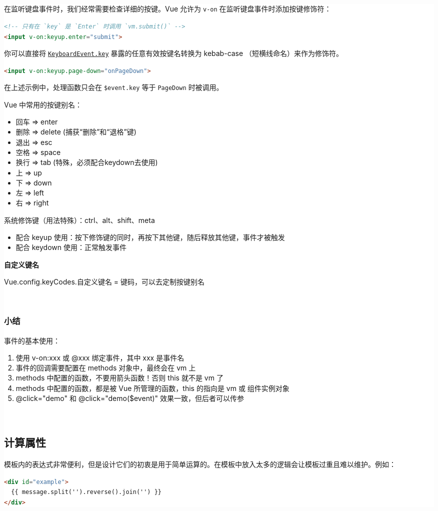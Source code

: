 在监听键盘事件时，我们经常需要检查详细的按键。Vue 允许为 `v-on` 在监听键盘事件时添加按键修饰符：

```html
<!-- 只有在 `key` 是 `Enter` 时调用 `vm.submit()` -->
<input v-on:keyup.enter="submit">
```

你可以直接将 [`KeyboardEvent.key`](https://developer.mozilla.org/en-US/docs/Web/API/KeyboardEvent/key/Key_Values) 暴露的任意有效按键名转换为 kebab-case （短横线命名）来作为修饰符。

```html
<input v-on:keyup.page-down="onPageDown">
```

在上述示例中，处理函数只会在 `$event.key` 等于 `PageDown` 时被调用。

Vue 中常用的按键别名：

* 回车 => enter
* 删除 => delete (捕获“删除”和“退格”键)
* 退出 => esc
* 空格 => space
* 换行 => tab (特殊，必须配合keydown去使用)
* 上 => up
* 下 => down
* 左 => left
* 右 => right

系统修饰键（用法特殊）：ctrl、alt、shift、meta

* 配合 keyup 使用：按下修饰键的同时，再按下其他键，随后释放其他键，事件才被触发
* 配合 keydown 使用：正常触发事件



**自定义键名**

Vue.config.keyCodes.自定义键名 = 键码，可以去定制按键别名

<br>

### 小结

事件的基本使用：

1. 使用 v-on:xxx 或 @xxx 绑定事件，其中 xxx 是事件名
2. 事件的回调需要配置在 methods 对象中，最终会在 vm 上
3. methods 中配置的函数，不要用箭头函数！否则 this 就不是 vm 了
4. methods 中配置的函数，都是被 Vue 所管理的函数，this 的指向是 vm 或 组件实例对象
5. @click="demo" 和 @click="demo($event)" 效果一致，但后者可以传参

<br>

## 计算属性

模板内的表达式非常便利，但是设计它们的初衷是用于简单运算的。在模板中放入太多的逻辑会让模板过重且难以维护。例如：

```html
<div id="example">
  {{ message.split('').reverse().join('') }}
</div>
```

